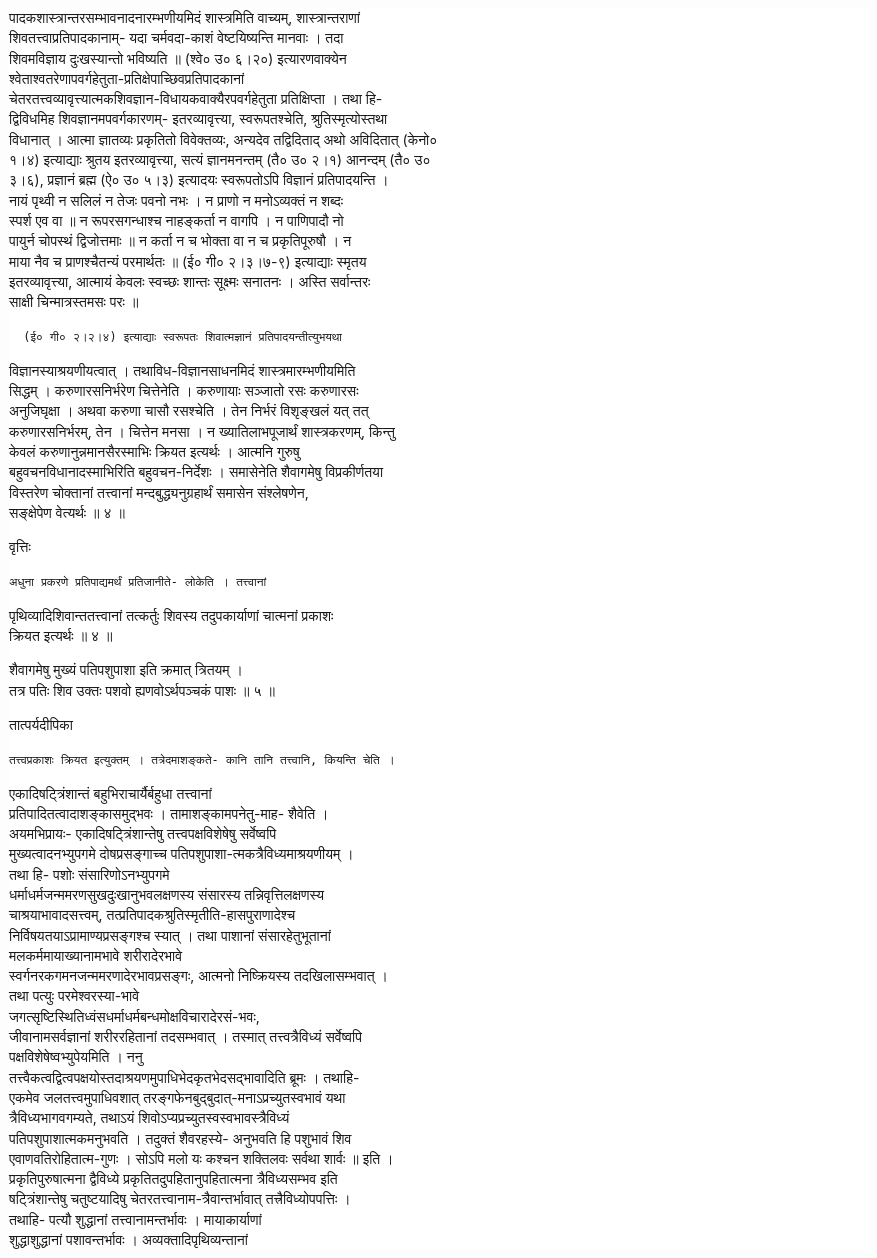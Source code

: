 पादकशास्त्रान्तरसम्भावनादनारम्भणीयमिदं शास्त्रमिति वाच्यम्, शास्त्रान्तराणां   
शिवतत्त्वाप्रतिपादकानाम्- यदा चर्मवदा-काशं वेष्टयिष्यन्ति मानवाः । तदा   
शिवमविज्ञाय दुःखस्यान्तो भविष्यति ॥ (श्वे० उ० ६।२०) इत्यारणवाक्येन   
श्वेताश्वतरेणापवर्गहेतुता-प्रतिक्षेपाच्छिवप्रतिपादकानां   
चेतरतत्त्वव्यावृत्त्यात्मकशिवज्ञान-विधायकवाक्यैरपवर्गहेतुता प्रतिक्षिप्ता । तथा हि-   
द्विविधमिह शिवज्ञानमपवर्गकारणम्- इतरव्यावृत्त्या, स्वरूपतश्चेति, श्रुतिस्मृत्योस्तथा   
विधानात् । आत्मा ज्ञातव्यः प्रकृतितो विवेक्तव्यः, अन्यदेव तद्विदिताद् अथो अविदितात् (केनो०   
१।४) इत्याद्याः श्रुतय इतरव्यावृत्त्या, सत्यं ज्ञानमनन्तम् (तै० उ० २।१) आनन्दम् (तै० उ०   
३।६), प्रज्ञानं ब्रह्म (ऐ० उ० ५।३) इत्यादयः स्वरूपतोऽपि विज्ञानं प्रतिपादयन्ति ।   
नायं पृथ्वी न सलिलं न तेजः पवनो नभः । न प्राणो न मनोऽव्यक्तं न शब्दः   
स्पर्श एव वा ॥ न रूपरसगन्धाश्च नाहङ्कर्ता न वागपि । न पाणिपादौ नो   
पायुर्न चोपस्थं द्विजोत्तमाः ॥ न कर्ता न च भोक्ता वा न च प्रकृतिपूरुषौ । न   
माया नैव च प्राणश्चैतन्यं परमार्थतः ॥ (ई० गी० २।३।७-९) इत्याद्याः स्मृतय   
इतरव्यावृत्त्या, आत्मायं केवलः स्वच्छः शान्तः सूक्ष्मः सनातनः । अस्ति सर्वान्तरः   
साक्षी चिन्मात्रस्तमसः परः ॥   
  
      (ई० गी० २।२।४) इत्याद्याः स्वरूपतः शिवात्मज्ञानं प्रतिपादयन्तीत्युभयथा   
विज्ञानस्याश्रयणीयत्वात् । तथाविध-विज्ञानसाधनमिदं शास्त्रमारम्भणीयमिति   
सिद्धम् । करुणारसनिर्भरेण चित्तेनेति । करुणायाः सञ्जातो रसः करुणारसः   
अनुजिघृक्षा । अथवा करुणा चासौ रसश्चेति । तेन निर्भरं विशृङ्खलं यत् तत्   
करुणारसनिर्भरम्, तेन । चित्तेन मनसा । न ख्यातिलाभपूजार्थं शास्त्रकरणम्, किन्तु   
केवलं करुणानुन्नमानसैरस्माभिः क्रियत इत्यर्थः । आत्मनि गुरुषु   
बहुवचनविधानादस्माभिरिति बहुवचन-निर्देशः । समासेनेति शैवागमेषु विप्रकीर्णतया   
विस्तरेण चोक्तानां तत्त्वानां मन्दबुद्ध्यनुग्रहार्थं समासेन संश्लेषणेन,   
सङ्क्षेपेण वेत्यर्थः ॥ ४ ॥  
  
वृत्तिः  
  
	अधुना प्रकरणे प्रतिपाद्यमर्थं प्रतिजानीते- लोकेति । तत्त्वानां   
पृथिव्यादिशिवान्ततत्त्वानां तत्कर्तुः शिवस्य तदुपकार्याणां चात्मनां प्रकाशः   
क्रियत इत्यर्थः ॥ ४ ॥  
  
शैवागमेषु मुख्यं पतिपशुपाशा इति क्रमात् त्रितयम् ।  
तत्र पतिः शिव उक्तः पशवो ह्यणवोऽर्थपञ्चकं पाशः ॥ ५ ॥  
  
तात्पर्यदीपिका  
  
	तत्त्वप्रकाशः क्रियत इत्युक्तम् । तत्रेदमाशङ्कते- कानि तानि तत्त्वानि, कियन्ति चेति ।   
एकादिषट्त्रिंशान्तं बहुभिराचार्यैर्बहुधा तत्त्वानां   
प्रतिपादितत्वादाशङ्कासमुद्भवः । तामाशङ्कामपनेतु-माह- शैवेति ।  
	अयमभिप्रायः- एकादिषट्त्रिंशान्तेषु तत्त्वपक्षविशेषेषु सर्वेष्वपि   
मुख्यत्वादनभ्युपगमे दोषप्रसङ्गाच्च पतिपशुपाशा-त्मकत्रैविध्यमाश्रयणीयम् ।   
तथा हि- पशोः संसारिणोऽनभ्युपगमे   
धर्माधर्मजन्ममरणसुखदुःखानुभवलक्षणस्य संसारस्य तन्निवृत्तिलक्षणस्य   
चाश्रयाभावादसत्त्वम्, तत्प्रतिपादकश्रुतिस्मृतीति-हासपुराणादेश्च   
निर्विषयतयाऽप्रामाण्यप्रसङ्गश्च स्यात् । तथा पाशानां संसारहेतुभूतानां   
मलकर्ममायाख्यानामभावे शरीरादेरभावे   
स्वर्गनरकगमनजन्ममरणादेरभावप्रसङ्गः, आत्मनो निष्क्रियस्य तदखिलासम्भवात् ।   
तथा पत्युः परमेश्वरस्या-भावे   
जगत्सृष्टिस्थितिध्वंसधर्माधर्मबन्धमोक्षविचारादेरसं-भवः,   
जीवानामसर्वज्ञानां शरीररहितानां तदसम्भवात् । तस्मात् तत्त्वत्रैविध्यं सर्वेष्वपि   
पक्षविशेषेष्वभ्युपेयमिति । ननु   
तत्त्वैकत्वद्वित्वपक्षयोस्तदाश्रयणमुपाधिभेदकृतभेदसद्भावादिति ब्रूमः । तथाहि-   
एकमेव जलतत्त्वमुपाधिवशात् तरङ्गफेनबुद्बुदात्-मनाऽप्रच्युतस्वभावं यथा   
त्रैविध्यभागवगम्यते, तथाऽयं शिवोऽप्यप्रच्युतस्वस्वभावस्त्रैविध्यं   
पतिपशुपाशात्मकमनुभवति । तदुक्तं शैवरहस्ये- अनुभवति हि पशुभावं शिव   
एवाणवतिरोहितात्म-गुणः । सोऽपि मलो यः कश्चन शक्तिलवः सर्वथा शार्वः ॥ इति ।   
प्रकृतिपुरुषात्मना द्वैविध्ये प्रकृतितदुपहितानुपहितात्मना त्रैविध्यसम्भव इति   
षट्त्रिंशान्तेषु चतुष्टयादिषु चेतरतत्त्वानाम-त्रैवान्तर्भावात् तत्त्रैविध्योपपत्तिः ।   
तथाहि- पत्यौ शुद्धानां तत्त्वानामन्तर्भावः । मायाकार्याणां   
शुद्धाशुद्धानां पशावन्तर्भावः । अव्यक्तादिपृथिव्यन्तानां  
  